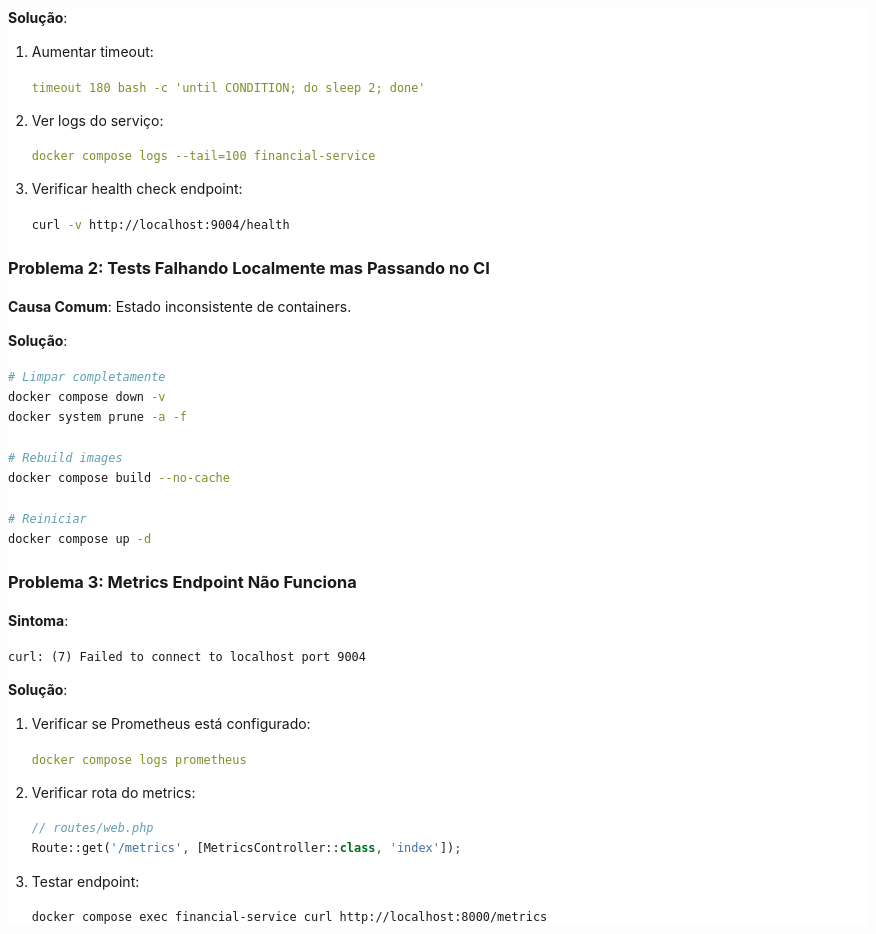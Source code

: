 **Solução**:
1. Aumentar timeout:
   ```yaml
   timeout 180 bash -c 'until CONDITION; do sleep 2; done'
   ```

2. Ver logs do serviço:
   ```yaml
   docker compose logs --tail=100 financial-service
   ```

3. Verificar health check endpoint:
   ```bash
   curl -v http://localhost:9004/health
   ```

### Problema 2: Tests Falhando Localmente mas Passando no CI

**Causa Comum**: Estado inconsistente de containers.

**Solução**:
```bash
# Limpar completamente
docker compose down -v
docker system prune -a -f

# Rebuild images
docker compose build --no-cache

# Reiniciar
docker compose up -d
```

### Problema 3: Metrics Endpoint Não Funciona

**Sintoma**:
```
curl: (7) Failed to connect to localhost port 9004
```

**Solução**:
1. Verificar se Prometheus está configurado:
   ```yaml
   docker compose logs prometheus
   ```

2. Verificar rota do metrics:
   ```php
   // routes/web.php
   Route::get('/metrics', [MetricsController::class, 'index']);
   ```

3. Testar endpoint:
   ```bash
   docker compose exec financial-service curl http://localhost:8000/metrics
   ```
